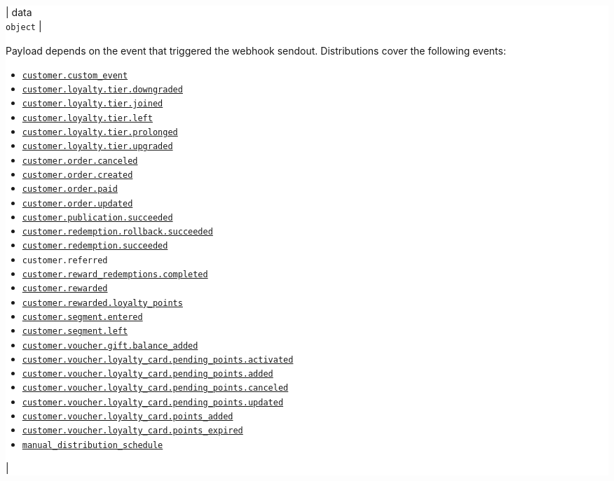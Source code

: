 | data</br>`object`       | <p>Payload depends on the event that triggered the webhook sendout. Distributions cover the following events:</p><ul>  <li><a href="ref:events-customer-custom_event"><code>customer.custom_event</code></a></li>  <li><a href="ref:events-customer-loyalty-tier-downgraded"><code>customer.loyalty.tier.downgraded</code></a></li>  <li><a href="ref:events-customer-loyalty-tier-joined"><code>customer.loyalty.tier.joined</code></a></li>  <li><a href="ref:events-customer-loyalty-tier-left"><code>customer.loyalty.tier.left</code></a></li>  <li><a href="ref:events-customer-loyalty-tier-prolonged"><code>customer.loyalty.tier.prolonged</code></a></li>  <li><a href="ref:events-customer-loyalty-tier-upgraded"><code>customer.loyalty.tier.upgraded</code></a></li>  <li><a href="ref:events-customer-order-canceled"><code>customer.order.canceled</code></a></li>  <li><a href="ref:events-customer-order-created"><code>customer.order.created</code></a></li>  <li><a href="ref:events-customer-order-paid"><code>customer.order.paid</code></a></li>  <li><a href="ref:events-customer-order-updated"><code>customer.order.updated</code></a></li>  <li><a href="ref:events-customer-publication-succeeded"><code>customer.publication.succeeded</code></a></li>  <li><a      href="ref:events-customer-redemption-rollback-succeeded"><code>customer.redemption.rollback.succeeded</code></a>  </li>  <li><a href="ref:events-customer-redemption-succeeded"><code>customer.redemption.succeeded</code></a></li>  <li><code>customer.referred</code></li>  <li><a href="ref:events-customer-reward_redemptions-completed"><code>customer.reward_redemptions.completed</code></a>  </li>  <li><a href="ref:events-customer-rewarded"><code>customer.rewarded</code></a></li>  <li><a href="ref:events-customer-rewarded-loyalty_points"><code>customer.rewarded.loyalty_points</code></a></li>  <li><a href="ref:events-customer-segment-entered"><code>customer.segment.entered</code></a></li>  <li><a href="ref:events-customer-segment-left"><code>customer.segment.left</code></a></li>  <li><a href="ref:events-customer-voucher-gift-balance_added"><code>customer.voucher.gift.balance_added</code></a></li>  <li><a      href="ref:events-customer-voucher-loyalty_card-pending_points-activated"><code>customer.voucher.loyalty_card.pending_points.activated</code></a>  </li>  <li><a      href="ref:events-customer-voucher-loyalty_card-pending_points-added"><code>customer.voucher.loyalty_card.pending_points.added</code></a>  </li>  <li><a      href="ref:events-customer-voucher-loyalty_card-pending_points-canceled"><code>customer.voucher.loyalty_card.pending_points.canceled</code></a>  </li> <li><a href="ref:events-customer-voucher-loyalty_card-pending_points-updated"><code>customer.voucher.loyalty_card.pending_points.updated</code></a></li>   <li><a      href="ref:events-customer-voucher-loyalty_card-points_added"><code>customer.voucher.loyalty_card.points_added</code></a>  </li>  <li><a      href="ref:events-customer-voucher-loyalty_card-points_expired"><code>customer.voucher.loyalty_card.points_expired</code></a>  </li>  <li><a href="ref:events-distribution-manual_distribution_schedule"><code>manual_distribution_schedule</code></a></li></ul>                                                                                                                                                                                                                                                                                                                                                                                                                                                                                                                                                                                                                                                                                                                                                                                                                                                                                                                                                                                                                                                                                                                                                       |
